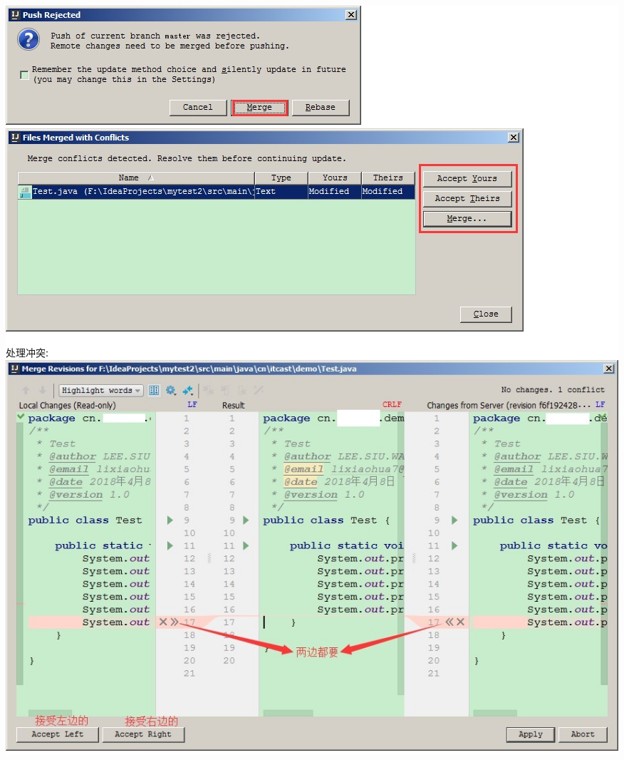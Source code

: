 ![](images/306291022232481.jpg) ![](images/438401022250361.jpg)

处理冲突:
![](images/592001122247965.jpg)
